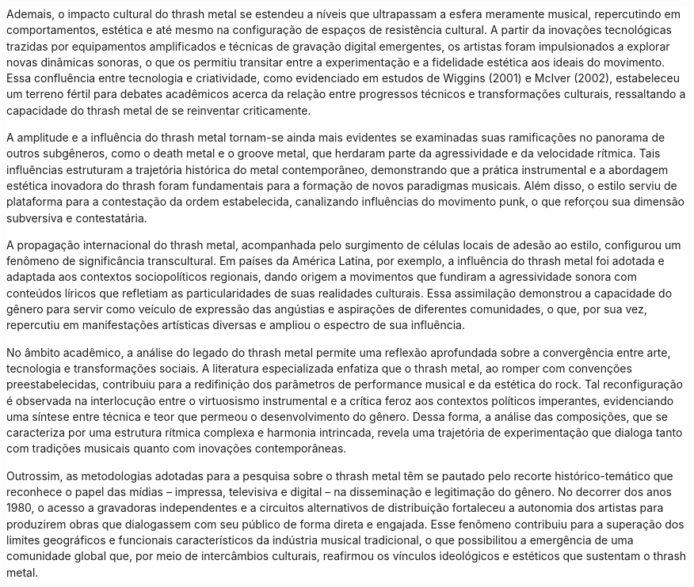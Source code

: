 Ademais, o impacto cultural do thrash metal se estendeu a níveis que ultrapassam a esfera meramente
musical, repercutindo em comportamentos, estética e até mesmo na configuração de espaços de
resistência cultural. A partir da inovações tecnológicas trazidas por equipamentos amplificados e
técnicas de gravação digital emergentes, os artistas foram impulsionados a explorar novas dinâmicas
sonoras, o que os permitiu transitar entre a experimentação e a fidelidade estética aos ideais do
movimento. Essa confluência entre tecnologia e criatividade, como evidenciado em estudos de Wiggins
(2001) e McIver (2002), estabeleceu um terreno fértil para debates acadêmicos acerca da relação
entre progressos técnicos e transformações culturais, ressaltando a capacidade do thrash metal de se
reinventar criticamente.

A amplitude e a influência do thrash metal tornam-se ainda mais evidentes se examinadas suas
ramificações no panorama de outros subgêneros, como o death metal e o groove metal, que herdaram
parte da agressividade e da velocidade rítmica. Tais influências estruturam a trajetória histórica
do metal contemporâneo, demonstrando que a prática instrumental e a abordagem estética inovadora do
thrash foram fundamentais para a formação de novos paradigmas musicais. Além disso, o estilo serviu
de plataforma para a contestação da ordem estabelecida, canalizando influências do movimento punk, o
que reforçou sua dimensão subversiva e contestatária.

A propagação internacional do thrash metal, acompanhada pelo surgimento de células locais de adesão
ao estilo, configurou um fenômeno de significância transcultural. Em países da América Latina, por
exemplo, a influência do thrash metal foi adotada e adaptada aos contextos sociopolíticos regionais,
dando origem a movimentos que fundiram a agressividade sonora com conteúdos líricos que refletiam as
particularidades de suas realidades culturais. Essa assimilação demonstrou a capacidade do gênero
para servir como veículo de expressão das angústias e aspirações de diferentes comunidades, o que,
por sua vez, repercutiu em manifestações artísticas diversas e ampliou o espectro de sua influência.

No âmbito acadêmico, a análise do legado do thrash metal permite uma reflexão aprofundada sobre a
convergência entre arte, tecnologia e transformações sociais. A literatura especializada enfatiza
que o thrash metal, ao romper com convenções preestabelecidas, contribuiu para a redifinição dos
parâmetros de performance musical e da estética do rock. Tal reconfiguração é observada na
interlocução entre o virtuosismo instrumental e a crítica feroz aos contextos políticos imperantes,
evidenciando uma síntese entre técnica e teor que permeou o desenvolvimento do gênero. Dessa forma,
a análise das composições, que se caracteriza por uma estrutura rítmica complexa e harmonia
intrincada, revela uma trajetória de experimentação que dialoga tanto com tradições musicais quanto
com inovações contemporâneas.

Outrossim, as metodologias adotadas para a pesquisa sobre o thrash metal têm se pautado pelo recorte
histórico-temático que reconhece o papel das mídias – impressa, televisiva e digital – na
disseminação e legitimação do gênero. No decorrer dos anos 1980, o acesso a gravadoras independentes
e a circuitos alternativos de distribuição fortaleceu a autonomia dos artistas para produzirem obras
que dialogassem com seu público de forma direta e engajada. Esse fenômeno contribuiu para a
superação dos limites geográficos e funcionais característicos da indústria musical tradicional, o
que possibilitou a emergência de uma comunidade global que, por meio de intercâmbios culturais,
reafirmou os vínculos ideológicos e estéticos que sustentam o thrash metal.
